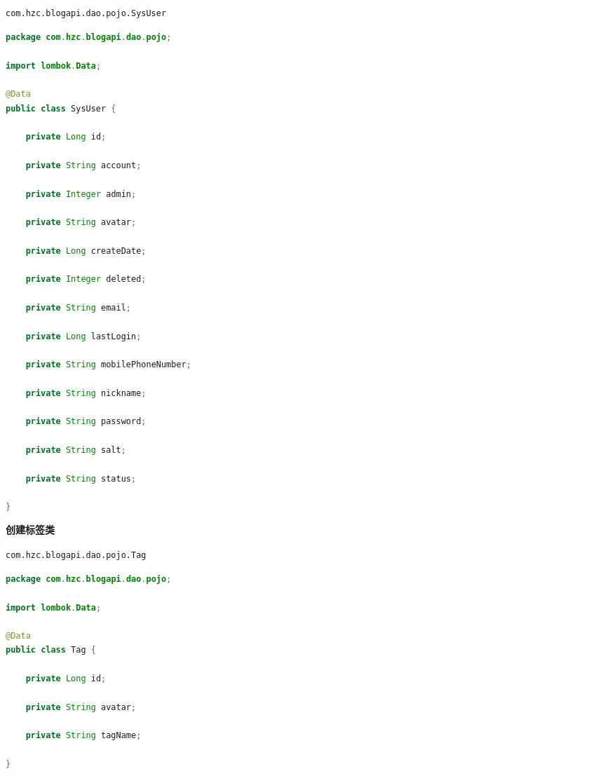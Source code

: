`com.hzc.blogapi.dao.pojo.SysUser`

```java
package com.hzc.blogapi.dao.pojo;

import lombok.Data;

@Data
public class SysUser {

    private Long id;

    private String account;

    private Integer admin;

    private String avatar;

    private Long createDate;

    private Integer deleted;

    private String email;

    private Long lastLogin;

    private String mobilePhoneNumber;

    private String nickname;

    private String password;

    private String salt;

    private String status;

}
```

**创建标签类**

`com.hzc.blogapi.dao.pojo.Tag`

```java
package com.hzc.blogapi.dao.pojo;

import lombok.Data;

@Data
public class Tag {

    private Long id;

    private String avatar;

    private String tagName;

}
```
